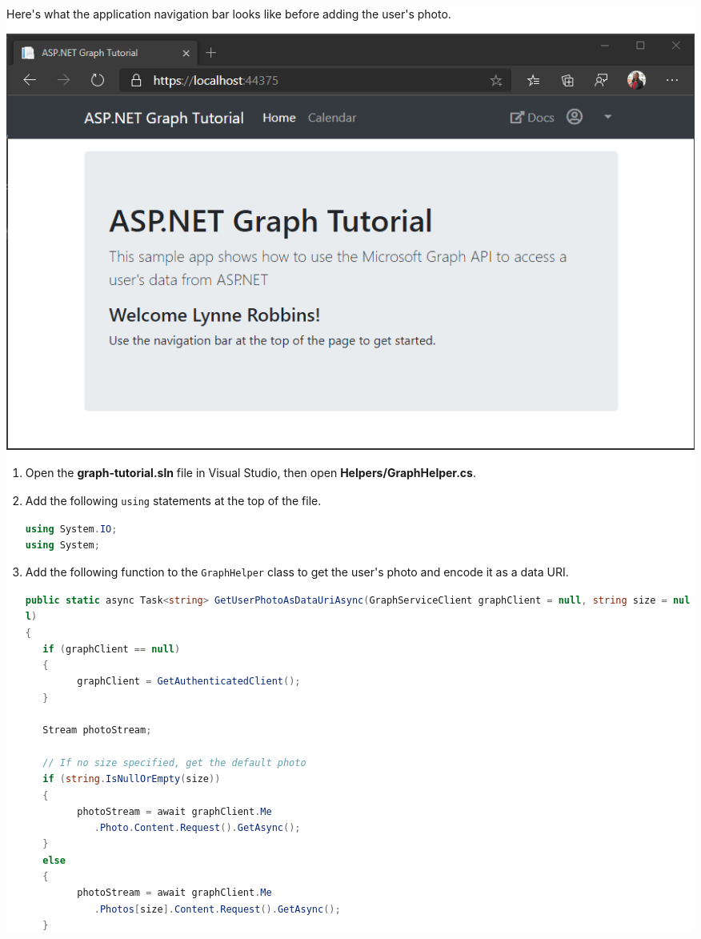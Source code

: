 Here's what the application navigation bar looks like before adding the user's photo.

![A screenshot of the unmodified application navigation bar](images/01-user-profile.png)

1. Open the **graph-tutorial.sln** file in Visual Studio, then open **Helpers/GraphHelper.cs**.
1. Add the following `using` statements at the top of the file.

    ```csharp
    using System.IO;
    using System;
    ```

1. Add the following function to the `GraphHelper` class to get the user's photo and encode it as a data URI.

    ```csharp
    public static async Task<string> GetUserPhotoAsDataUriAsync(GraphServiceClient graphClient = null, string size = null)
    {
       if (graphClient == null)
       {
             graphClient = GetAuthenticatedClient();
       }

       Stream photoStream;

       // If no size specified, get the default photo
       if (string.IsNullOrEmpty(size))
       {
             photoStream = await graphClient.Me
                .Photo.Content.Request().GetAsync();
       }
       else
       {
             photoStream = await graphClient.Me
                .Photos[size].Content.Request().GetAsync();
       }
